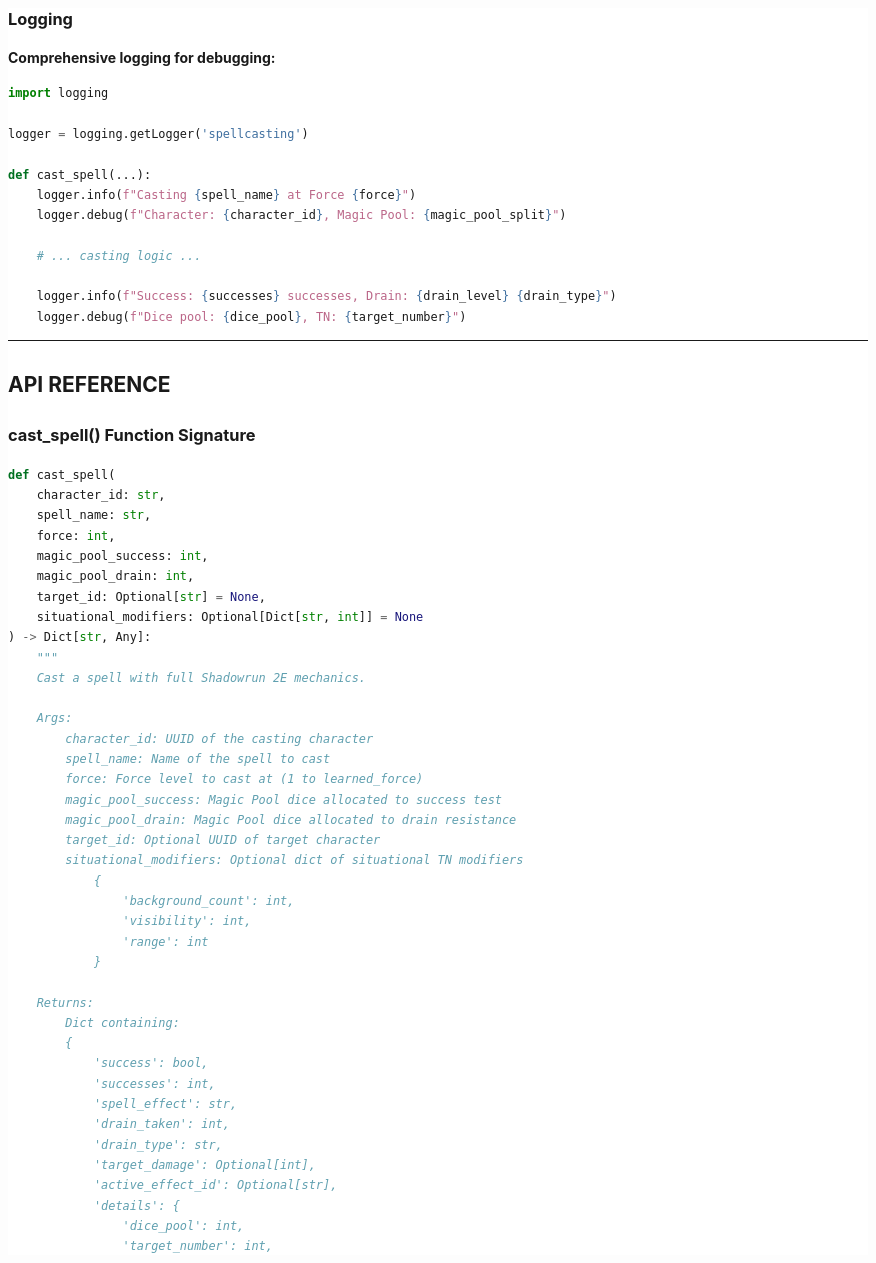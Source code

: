 ### Logging
**Comprehensive logging for debugging:**

```python
import logging

logger = logging.getLogger('spellcasting')

def cast_spell(...):
    logger.info(f"Casting {spell_name} at Force {force}")
    logger.debug(f"Character: {character_id}, Magic Pool: {magic_pool_split}")
    
    # ... casting logic ...
    
    logger.info(f"Success: {successes} successes, Drain: {drain_level} {drain_type}")
    logger.debug(f"Dice pool: {dice_pool}, TN: {target_number}")
```

---

## API REFERENCE

### cast_spell() Function Signature

```python
def cast_spell(
    character_id: str,
    spell_name: str,
    force: int,
    magic_pool_success: int,
    magic_pool_drain: int,
    target_id: Optional[str] = None,
    situational_modifiers: Optional[Dict[str, int]] = None
) -> Dict[str, Any]:
    """
    Cast a spell with full Shadowrun 2E mechanics.
    
    Args:
        character_id: UUID of the casting character
        spell_name: Name of the spell to cast
        force: Force level to cast at (1 to learned_force)
        magic_pool_success: Magic Pool dice allocated to success test
        magic_pool_drain: Magic Pool dice allocated to drain resistance
        target_id: Optional UUID of target character
        situational_modifiers: Optional dict of situational TN modifiers
            {
                'background_count': int,
                'visibility': int,
                'range': int
            }
    
    Returns:
        Dict containing:
        {
            'success': bool,
            'successes': int,
            'spell_effect': str,
            'drain_taken': int,
            'drain_type': str,
            'target_damage': Optional[int],
            'active_effect_id': Optional[str],
            'details': {
                'dice_pool': int,
                'target_number': int,
```